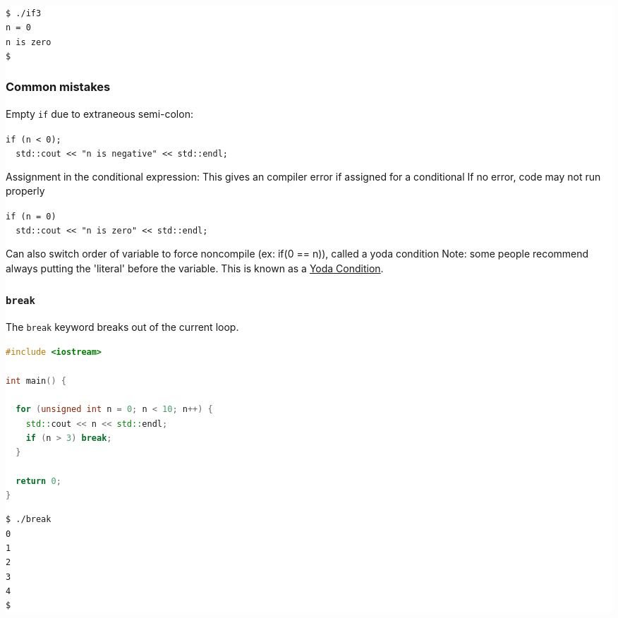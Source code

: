 ```
$ ./if3
n = 0
n is zero
$
```

### Common mistakes

Empty `if` due to extraneous semi-colon:

```
if (n < 0);
  std::cout << "n is negative" << std::endl;
```

Assignment in the conditional expression:
This gives an compiler error if assigned for a conditional
If no error, code may not run properly
```
if (n = 0)
  std::cout << "n is zero" << std::endl;
```
Can also switch order of variable to force noncompile (ex: if(0 == n)), called a yoda condition
Note: some people recommend always putting the 'literal' before the variable.
This is known as a
[Yoda Condition](https://en.wikipedia.org/wiki/Yoda_conditions).

### `break`

The `break` keyword breaks out of the current loop.

```cpp
#include <iostream>

int main() {

  for (unsigned int n = 0; n < 10; n++) {
    std::cout << n << std::endl;
    if (n > 3) break;
  }

  return 0;
}
```

```
$ ./break
0
1
2
3
4
$
```
